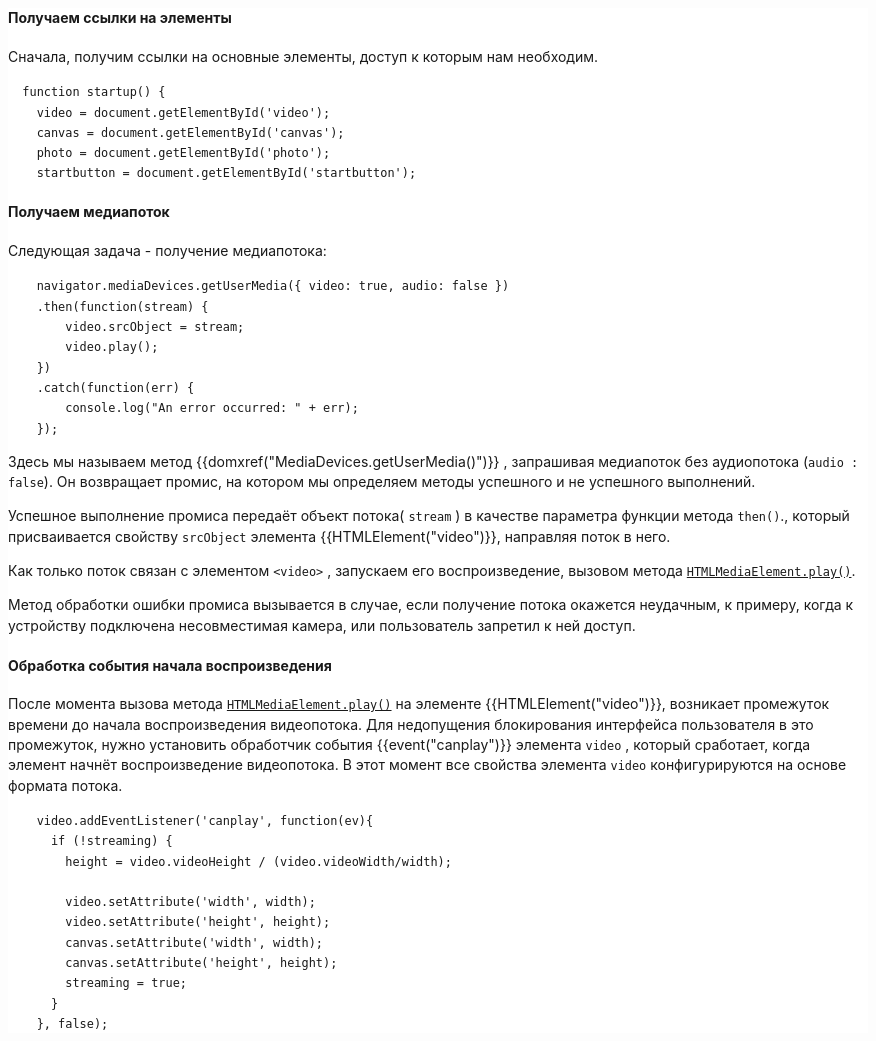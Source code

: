 #### Получаем ссылки на элементы

Сначала, получим ссылки на основные элементы, доступ к которым нам необходим.

```
  function startup() {
    video = document.getElementById('video');
    canvas = document.getElementById('canvas');
    photo = document.getElementById('photo');
    startbutton = document.getElementById('startbutton');
```

#### Получаем медиапоток

Следующая задача - получение медиапотока:

```
    navigator.mediaDevices.getUserMedia({ video: true, audio: false })
    .then(function(stream) {
        video.srcObject = stream;
        video.play();
    })
    .catch(function(err) {
        console.log("An error occurred: " + err);
    });
```

Здесь мы называем метод {{domxref("MediaDevices.getUserMedia()")}} , запрашивая медиапоток без аудиопотока (`audio : false`). Он возвращает промис, на котором мы определяем методы успешного и не успешного выполнений.

Успешное выполнение промиса передаёт объект потока( `stream` ) в качестве параметра функции метода `then()`., который присваивается свойству `srcObject` элемента {{HTMLElement("video")}}, направляя поток в него.

Как только поток связан с элементом `<video>` , запускаем его воспроизведение, вызовом метода [`HTMLMediaElement.play()`](/en-US/docs/Web/API/HTMLMediaElement#play).

Метод обработки ошибки промиса вызывается в случае, если получение потока окажется неудачным, к примеру, когда к устройству подключена несовместимая камера, или пользователь запретил к ней доступ.

#### Обработка события начала воспроизведения

После момента вызова метода [`HTMLMediaElement.play()`](/en-US/docs/Web/API/HTMLMediaElement#play) на элементе {{HTMLElement("video")}}, возникает промежуток времени до начала воспроизведения видеопотока. Для недопущения блокирования интерфейса пользователя в это промежуток, нужно установить обработчик события {{event("canplay")}} элемента `video` , который сработает, когда элемент начнёт воспроизведение видеопотока. В этот момент все свойства элемента `video` конфигурируются на основе формата потока.

```
    video.addEventListener('canplay', function(ev){
      if (!streaming) {
        height = video.videoHeight / (video.videoWidth/width);

        video.setAttribute('width', width);
        video.setAttribute('height', height);
        canvas.setAttribute('width', width);
        canvas.setAttribute('height', height);
        streaming = true;
      }
    }, false);
```
